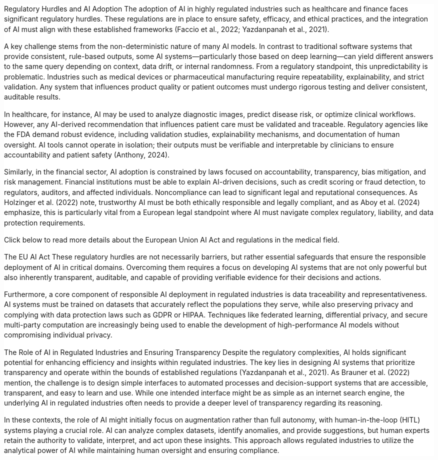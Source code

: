 Regulatory Hurdles and AI Adoption
The adoption of AI in highly regulated industries such as healthcare and finance faces significant regulatory hurdles. These regulations are in place to ensure safety, efficacy, and ethical practices, and the integration of AI must align with these established frameworks (Faccio et al., 2022; Yazdanpanah et al., 2021).

A key challenge stems from the non-deterministic nature of many AI models. In contrast to traditional software systems that provide consistent, rule-based outputs, some AI systems—particularly those based on deep learning—can yield different answers to the same query depending on context, data drift, or internal randomness. From a regulatory standpoint, this unpredictability is problematic. Industries such as medical devices or pharmaceutical manufacturing require repeatability, explainability, and strict validation. Any system that influences product quality or patient outcomes must undergo rigorous testing and deliver consistent, auditable results.

In healthcare, for instance, AI may be used to analyze diagnostic images, predict disease risk, or optimize clinical workflows. However, any AI-derived recommendation that influences patient care must be validated and traceable. Regulatory agencies like the FDA demand robust evidence, including validation studies, explainability mechanisms, and documentation of human oversight. AI tools cannot operate in isolation; their outputs must be verifiable and interpretable by clinicians to ensure accountability and patient safety (Anthony, 2024).

Similarly, in the financial sector, AI adoption is constrained by laws focused on accountability, transparency, bias mitigation, and risk management. Financial institutions must be able to explain AI-driven decisions, such as credit scoring or fraud detection, to regulators, auditors, and affected individuals. Noncompliance can lead to significant legal and reputational consequences. As Holzinger et al. (2022) note, trustworthy AI must be both ethically responsible and legally compliant, and as Aboy et al. (2024) emphasize, this is particularly vital from a European legal standpoint where AI must navigate complex regulatory, liability, and data protection requirements.

Click below to read more details about the European Union AI Act and regulations in the medical field.

The EU AI Act
These regulatory hurdles are not necessarily barriers, but rather essential safeguards that ensure the responsible deployment of AI in critical domains. Overcoming them requires a focus on developing AI systems that are not only powerful but also inherently transparent, auditable, and capable of providing verifiable evidence for their decisions and actions.

Furthermore, a core component of responsible AI deployment in regulated industries is data traceability and representativeness. AI systems must be trained on datasets that accurately reflect the populations they serve, while also preserving privacy and complying with data protection laws such as GDPR or HIPAA. Techniques like federated learning, differential privacy, and secure multi-party computation are increasingly being used to enable the development of high-performance AI models without compromising individual privacy.

The Role of AI in Regulated Industries and Ensuring Transparency
Despite the regulatory complexities, AI holds significant potential for enhancing efficiency and insights within regulated industries. The key lies in designing AI systems that prioritize transparency and operate within the bounds of established regulations (Yazdanpanah et al., 2021). As Brauner et al. (2022) mention, the challenge is to design simple interfaces to automated processes and decision-support systems that are accessible, transparent, and easy to learn and use. While one intended interface might be as simple as an internet search engine, the underlying AI in regulated industries often needs to provide a deeper level of transparency regarding its reasoning.

In these contexts, the role of AI might initially focus on augmentation rather than full autonomy, with human-in-the-loop (HITL) systems playing a crucial role. AI can analyze complex datasets, identify anomalies, and provide suggestions, but human experts retain the authority to validate, interpret, and act upon these insights. This approach allows regulated industries to utilize the analytical power of AI while maintaining human oversight and ensuring compliance.
